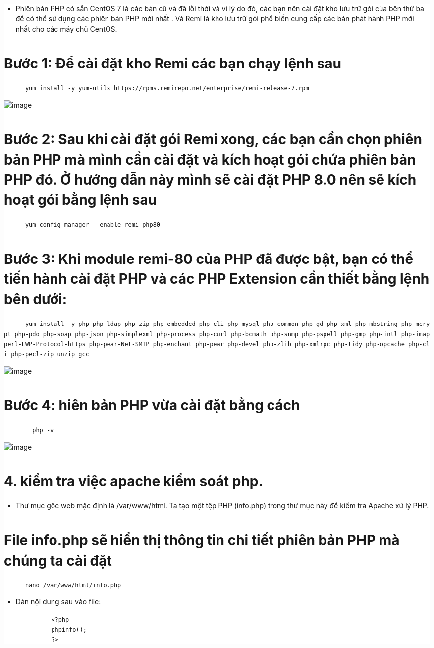 - Phiên bản PHP có sẵn CentOS 7 là các bản cũ và đã lỗi thời và vì lý do đó, các bạn nên cài đặt kho lưu trữ gói của bên thứ ba để có thể sử dụng các phiên bản PHP mới nhất . Và Remi là kho lưu trữ gói phổ biến cung cấp các bản phát hành PHP mới nhất cho các máy chủ CentOS.

# Bước 1: Để cài đặt kho Remi các bạn chạy lệnh sau

          yum install -y yum-utils https://rpms.remirepo.net/enterprise/remi-release-7.rpm

![image](https://user-images.githubusercontent.com/111720261/188839876-7350332f-7623-40af-939f-2dbeb98a3a2c.png)

# Bước 2: Sau khi cài đặt gói Remi xong, các bạn cần chọn phiên bản PHP mà mình cần cài đặt và kích hoạt gói chứa phiên bản PHP đó. Ở hướng dẫn này mình sẽ cài đặt PHP 8.0 nên sẽ kích hoạt gói bằng lệnh sau

          yum-config-manager --enable remi-php80
          
# Bước 3: Khi module remi-80 của PHP đã được bật, bạn có thể tiến hành cài đặt PHP và các PHP Extension cần thiết bằng lệnh bên dưới:

          yum install -y php php-ldap php-zip php-embedded php-cli php-mysql php-common php-gd php-xml php-mbstring php-mcrypt php-pdo php-soap php-json php-simplexml php-process php-curl php-bcmath php-snmp php-pspell php-gmp php-intl php-imap perl-LWP-Protocol-https php-pear-Net-SMTP php-enchant php-pear php-devel php-zlib php-xmlrpc php-tidy php-opcache php-cli php-pecl-zip unzip gcc

![image](https://user-images.githubusercontent.com/111720261/189262960-5ae5c6f0-fdde-4f36-8730-12765433944f.png)

# Bước 4: hiên bản PHP vừa cài đặt bằng cách

            php -v
            
![image](https://user-images.githubusercontent.com/95491130/183229568-366afd40-84ce-4371-908d-e06594cff48a.png)

# 4. kiểm tra việc apache kiểm soát php.

- Thư mục gốc web mặc định là /var/www/html. Ta tạo một tệp PHP (info.php) trong thư mục này để kiểm tra Apache xử lý PHP.

# File info.php sẽ hiển thị thông tin chi tiết phiên bản PHP mà chúng ta cài đặt

          nano /var/www/html/info.php

- Dán nội dung sau vào file:

                <?php
                phpinfo();
                ?>
